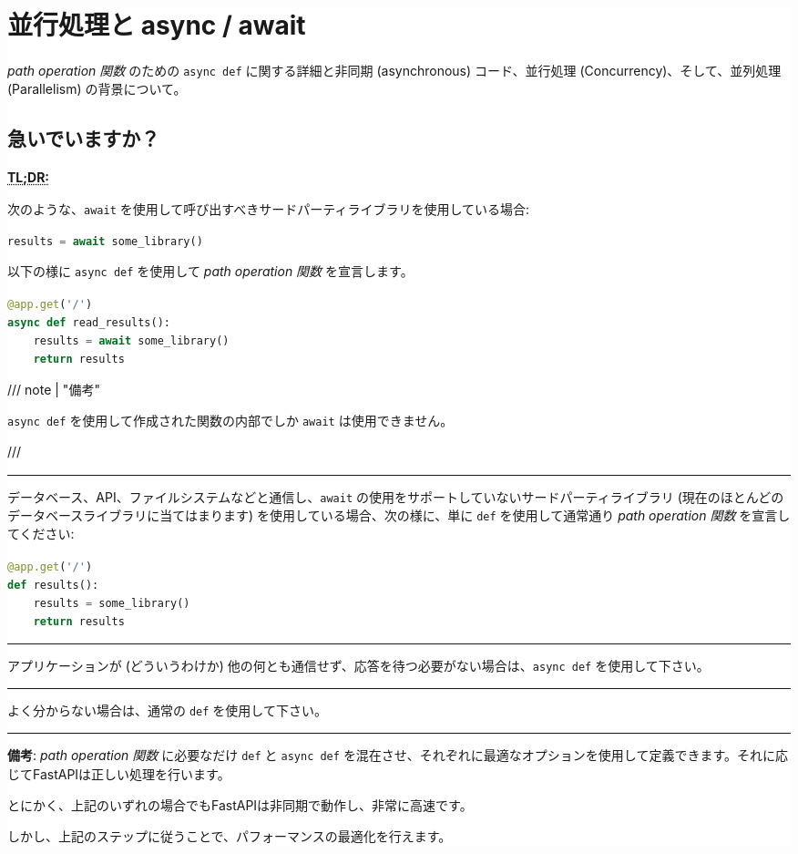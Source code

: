 # 並行処理と async / await

*path operation 関数* のための `async def` に関する詳細と非同期 (asynchronous) コード、並行処理 (Concurrency)、そして、並列処理 (Parallelism) の背景について。

## 急いでいますか？

<abbr title="too long; didn't read (長すぎて読めない人のための要約という意味のスラング)"><strong>TL;DR:</strong></abbr>

次のような、`await` を使用して呼び出すべきサードパーティライブラリを使用している場合:

```Python
results = await some_library()
```

以下の様に `async def` を使用して *path operation 関数* を宣言します。

```Python hl_lines="2"
@app.get('/')
async def read_results():
    results = await some_library()
    return results
```

/// note | "備考"

`async def` を使用して作成された関数の内部でしか `await` は使用できません。

///

---

データベース、API、ファイルシステムなどと通信し、`await` の使用をサポートしていないサードパーティライブラリ (現在のほとんどのデータベースライブラリに当てはまります) を使用している場合、次の様に、単に `def` を使用して通常通り *path operation 関数* を宣言してください:

```Python hl_lines="2"
@app.get('/')
def results():
    results = some_library()
    return results
```

---

アプリケーションが (どういうわけか) 他の何とも通信せず、応答を待つ必要がない場合は、`async def` を使用して下さい。

---

よく分からない場合は、通常の `def` を使用して下さい。

---

**備考**: *path operation 関数* に必要なだけ `def` と `async def` を混在させ、それぞれに最適なオプションを使用して定義できます。それに応じてFastAPIは正しい処理を行います。

とにかく、上記のいずれの場合でもFastAPIは非同期で動作し、非常に高速です。

しかし、上記のステップに従うことで、パフォーマンスの最適化を行えます。
